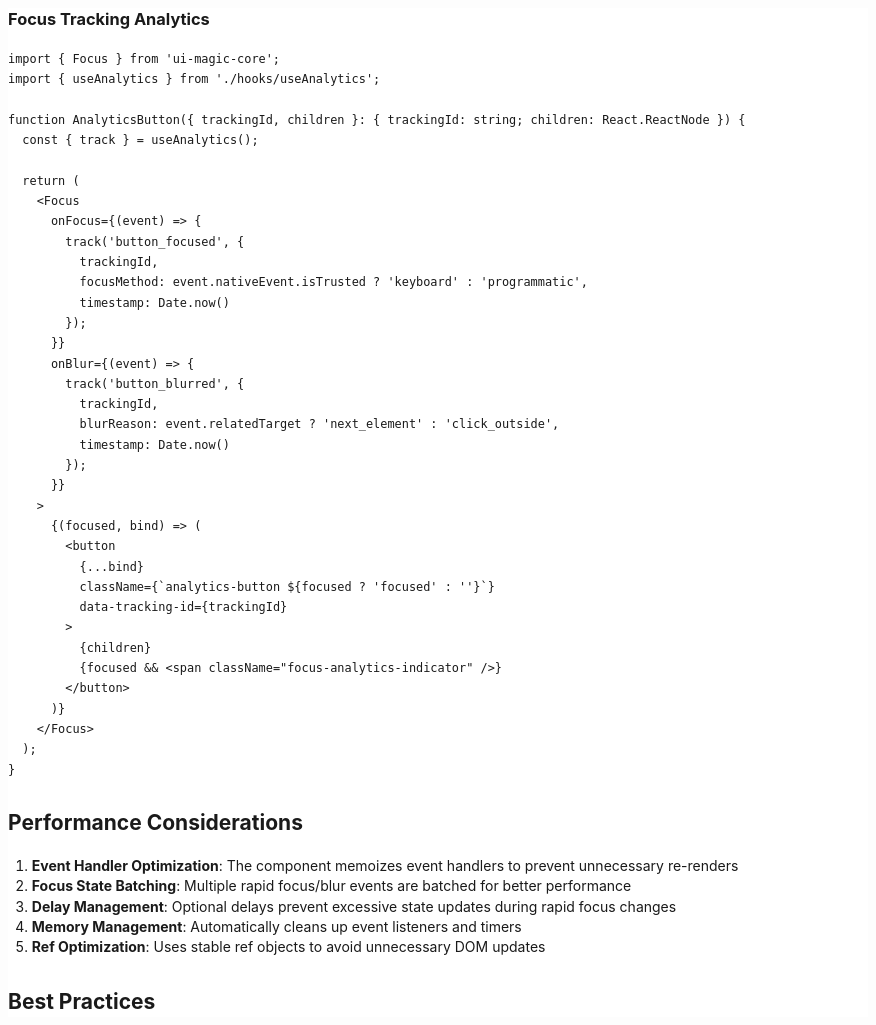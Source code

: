 ### Focus Tracking Analytics
```tsx
import { Focus } from 'ui-magic-core';
import { useAnalytics } from './hooks/useAnalytics';

function AnalyticsButton({ trackingId, children }: { trackingId: string; children: React.ReactNode }) {
  const { track } = useAnalytics();

  return (
    <Focus
      onFocus={(event) => {
        track('button_focused', {
          trackingId,
          focusMethod: event.nativeEvent.isTrusted ? 'keyboard' : 'programmatic',
          timestamp: Date.now()
        });
      }}
      onBlur={(event) => {
        track('button_blurred', {
          trackingId,
          blurReason: event.relatedTarget ? 'next_element' : 'click_outside',
          timestamp: Date.now()
        });
      }}
    >
      {(focused, bind) => (
        <button
          {...bind}
          className={`analytics-button ${focused ? 'focused' : ''}`}
          data-tracking-id={trackingId}
        >
          {children}
          {focused && <span className="focus-analytics-indicator" />}
        </button>
      )}
    </Focus>
  );
}
```

## Performance Considerations

1. **Event Handler Optimization**: The component memoizes event handlers to prevent unnecessary re-renders
2. **Focus State Batching**: Multiple rapid focus/blur events are batched for better performance
3. **Delay Management**: Optional delays prevent excessive state updates during rapid focus changes
4. **Memory Management**: Automatically cleans up event listeners and timers
5. **Ref Optimization**: Uses stable ref objects to avoid unnecessary DOM updates

## Best Practices
